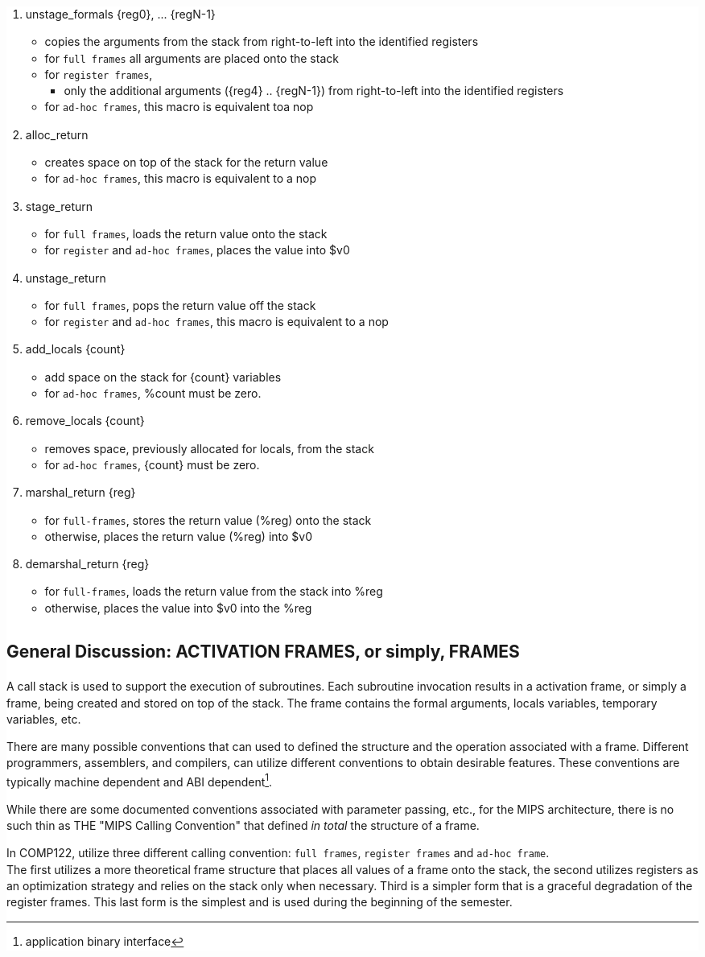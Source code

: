   1. unstage_formals {reg0}, ... {regN-1}
     - copies the arguments from the stack from right-to-left into the identified registers
     - for `full frames` all arguments are placed onto the stack
     - for `register frames`, 
       * only the additional arguments ({reg4} .. {regN-1}) from right-to-left into the identified registers
     - for `ad-hoc frames`, this macro is equivalent toa nop 

  1. alloc_return
     - creates space on top of the stack for the return value
     - for `ad-hoc frames`, this macro is equivalent to a nop

  1. stage_return
     - for `full frames`, loads the return value onto the stack
     - for `register` and `ad-hoc frames`, places the value into $v0

  1. unstage_return
     - for `full frames`, pops the return value off the stack
     - for `register` and `ad-hoc frames`, this macro is equivalent to a nop

  1. add_locals {count}
     - add space on the stack for {count} variables
     - for `ad-hoc frames`, %count must be zero.

  1. remove_locals {count}
     - removes space, previously allocated for locals, from the stack
     - for `ad-hoc frames`, {count} must be zero.

  1. marshal_return {reg}
     - for `full-frames`, stores the return value (%reg) onto the stack
     - otherwise, places the return value (%reg) into $v0

  1. demarshal_return {reg}
     - for `full-frames`, loads the return value from the stack into %reg
     - otherwise, places the value into $v0 into the %reg


## General Discussion: ACTIVATION FRAMES, or simply, FRAMES

A call stack is used to support the execution of subroutines.  Each subroutine invocation results in a activation frame, or simply a frame, being created and stored on top of the stack. The frame contains the formal arguments, locals variables, temporary variables, etc.

There are many possible conventions that can used to defined the structure and the operation associated with a frame. Different programmers, assemblers, and compilers, can utilize different conventions to obtain desirable features. These conventions are typically machine dependent and ABI dependent[^abi].  

While there are some documented conventions associated with parameter passing, etc., for the MIPS architecture, there is no such thin as THE "MIPS Calling Convention" that defined _in total_ the structure of a frame.

In COMP122, utilize three different calling convention: `full frames`, `register frames` and `ad-hoc frame`.  
The first utilizes a more theoretical frame structure that places all values of a frame onto the stack,  the second utilizes registers as an optimization strategy and relies on the stack only when necessary.  Third is a simpler form that is a graceful degradation of the register frames. This last form is the simplest and is used during the beginning of the semester.


[^abi]: application binary interface
   [^*]: The location of the Temp Area is changed to be after the Caller Saved Area
   [^return]: Return values are placed on top of the stack, except Basic and Macro
   [^a_regs]: Space for all arguments are placed on the stack, except Basic and Macro
   [^local]: Includes compiler generated variables.
   [^mask]: If a mask is used to registers in a component need to be organized in descending order.  I.e., the s-registers are stored $s8 - $s0. 
   [^alloca]: The location of the Alloca component is relocated with Virtual and Static frames.
   [^dynamic]: The registers $t0-$t9 must be dynamically placed if alloca is used, either otherwise
